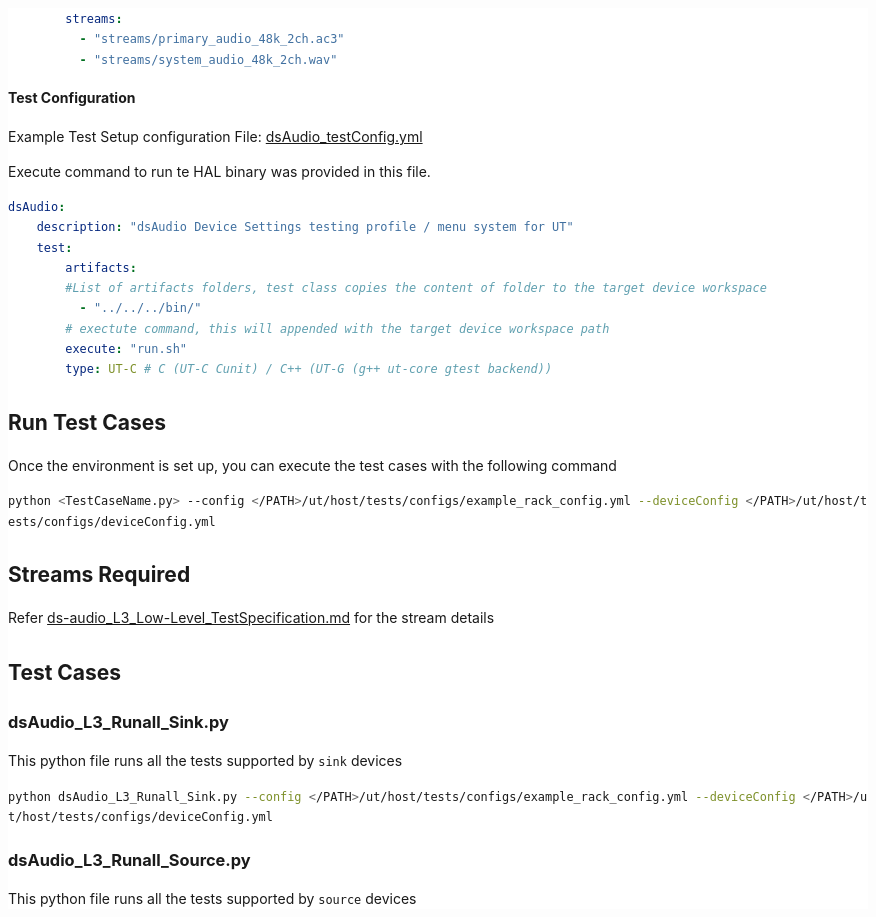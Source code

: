 ```yaml
        streams:
          - "streams/primary_audio_48k_2ch.ac3"
          - "streams/system_audio_48k_2ch.wav"
```

#### Test Configuration

Example Test Setup configuration File: [dsAudio_testConfig.yml](../../../host/tests/dsClasses/dsAudio_testConfig.yml)

Execute command to run te HAL binary was provided in this file.

```yaml
dsAudio:
    description: "dsAudio Device Settings testing profile / menu system for UT"
    test:
        artifacts:
        #List of artifacts folders, test class copies the content of folder to the target device workspace
          - "../../../bin/"
        # exectute command, this will appended with the target device workspace path
        execute: "run.sh"
        type: UT-C # C (UT-C Cunit) / C++ (UT-G (g++ ut-core gtest backend))
```

## Run Test Cases

Once the environment is set up, you can execute the test cases with the following command

```bash
python <TestCaseName.py> --config </PATH>/ut/host/tests/configs/example_rack_config.yml --deviceConfig </PATH>/ut/host/tests/configs/deviceConfig.yml
```

## Streams Required

Refer [ds-audio_L3_Low-Level_TestSpecification.md](./ds-audio_L3_Low-Level_TestSpecification.md#audio-streams-requirement) for the stream details

## Test Cases

### dsAudio_L3_Runall_Sink.py

This python file runs all the tests supported by `sink` devices

```bash
python dsAudio_L3_Runall_Sink.py --config </PATH>/ut/host/tests/configs/example_rack_config.yml --deviceConfig </PATH>/ut/host/tests/configs/deviceConfig.yml
```

### dsAudio_L3_Runall_Source.py

This python file runs all the tests supported by `source` devices
